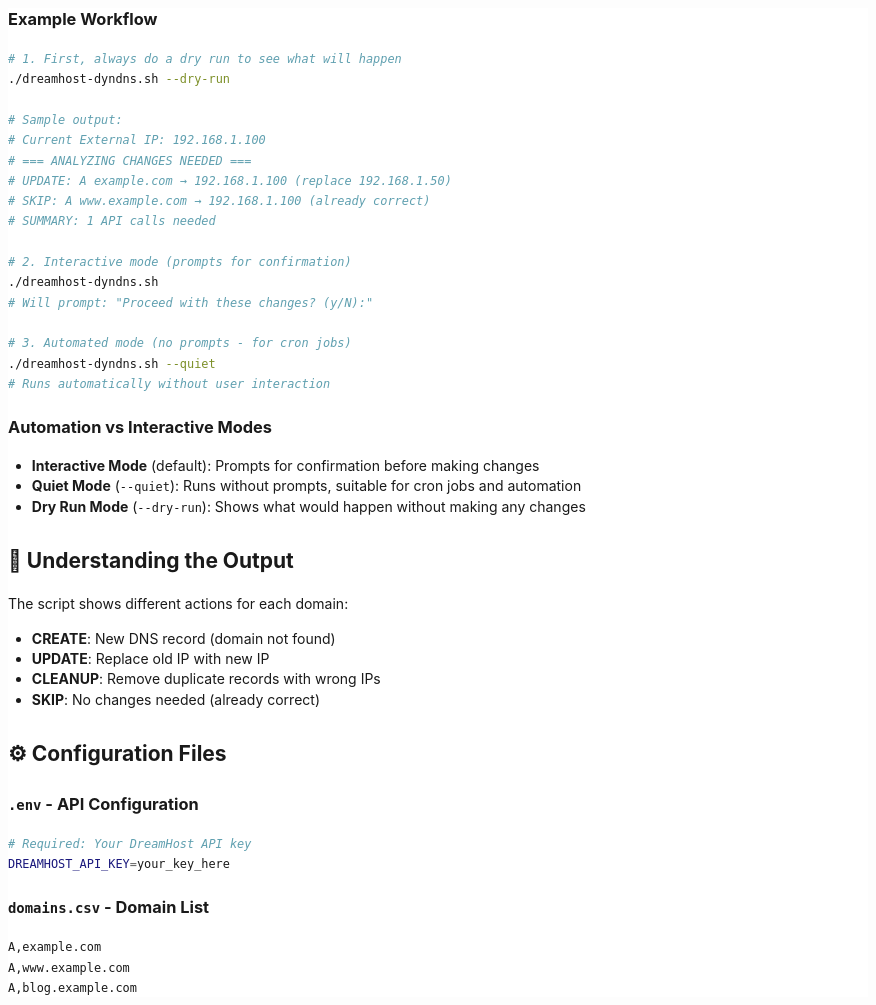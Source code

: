 ### Example Workflow

```bash
# 1. First, always do a dry run to see what will happen
./dreamhost-dyndns.sh --dry-run

# Sample output:
# Current External IP: 192.168.1.100
# === ANALYZING CHANGES NEEDED ===
# UPDATE: A example.com → 192.168.1.100 (replace 192.168.1.50)
# SKIP: A www.example.com → 192.168.1.100 (already correct)
# SUMMARY: 1 API calls needed

# 2. Interactive mode (prompts for confirmation)
./dreamhost-dyndns.sh
# Will prompt: "Proceed with these changes? (y/N):"

# 3. Automated mode (no prompts - for cron jobs)
./dreamhost-dyndns.sh --quiet
# Runs automatically without user interaction
```

### Automation vs Interactive Modes

- **Interactive Mode** (default): Prompts for confirmation before making changes
- **Quiet Mode** (`--quiet`): Runs without prompts, suitable for cron jobs and automation
- **Dry Run Mode** (`--dry-run`): Shows what would happen without making any changes

## 📖 Understanding the Output

The script shows different actions for each domain:

- **CREATE**: New DNS record (domain not found)
- **UPDATE**: Replace old IP with new IP
- **CLEANUP**: Remove duplicate records with wrong IPs
- **SKIP**: No changes needed (already correct)

## ⚙️ Configuration Files

### `.env` - API Configuration
```bash
# Required: Your DreamHost API key
DREAMHOST_API_KEY=your_key_here
```

### `domains.csv` - Domain List
```csv
A,example.com
A,www.example.com
A,blog.example.com
```
